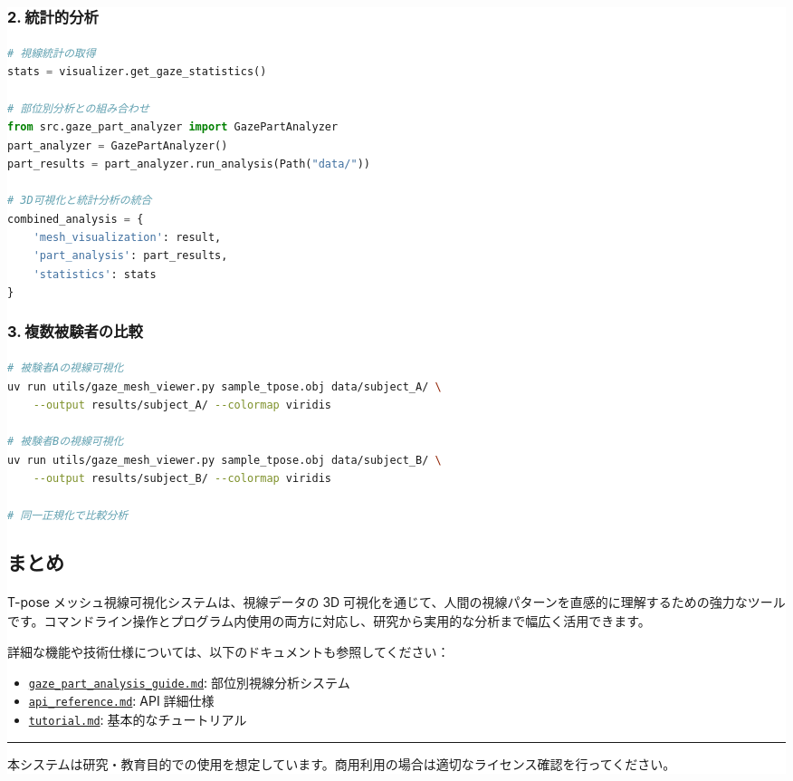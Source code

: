 ### 2. 統計的分析

```python
# 視線統計の取得
stats = visualizer.get_gaze_statistics()

# 部位別分析との組み合わせ
from src.gaze_part_analyzer import GazePartAnalyzer
part_analyzer = GazePartAnalyzer()
part_results = part_analyzer.run_analysis(Path("data/"))

# 3D可視化と統計分析の統合
combined_analysis = {
    'mesh_visualization': result,
    'part_analysis': part_results,
    'statistics': stats
}
```

### 3. 複数被験者の比較

```bash
# 被験者Aの視線可視化
uv run utils/gaze_mesh_viewer.py sample_tpose.obj data/subject_A/ \
    --output results/subject_A/ --colormap viridis

# 被験者Bの視線可視化
uv run utils/gaze_mesh_viewer.py sample_tpose.obj data/subject_B/ \
    --output results/subject_B/ --colormap viridis

# 同一正規化で比較分析
```

## まとめ

T-pose メッシュ視線可視化システムは、視線データの 3D 可視化を通じて、人間の視線パターンを直感的に理解するための強力なツールです。コマンドライン操作とプログラム内使用の両方に対応し、研究から実用的な分析まで幅広く活用できます。

詳細な機能や技術仕様については、以下のドキュメントも参照してください：

- [`gaze_part_analysis_guide.md`](./gaze_part_analysis_guide.md): 部位別視線分析システム
- [`api_reference.md`](./api_reference.md): API 詳細仕様
- [`tutorial.md`](./tutorial.md): 基本的なチュートリアル

---

本システムは研究・教育目的での使用を想定しています。商用利用の場合は適切なライセンス確認を行ってください。
